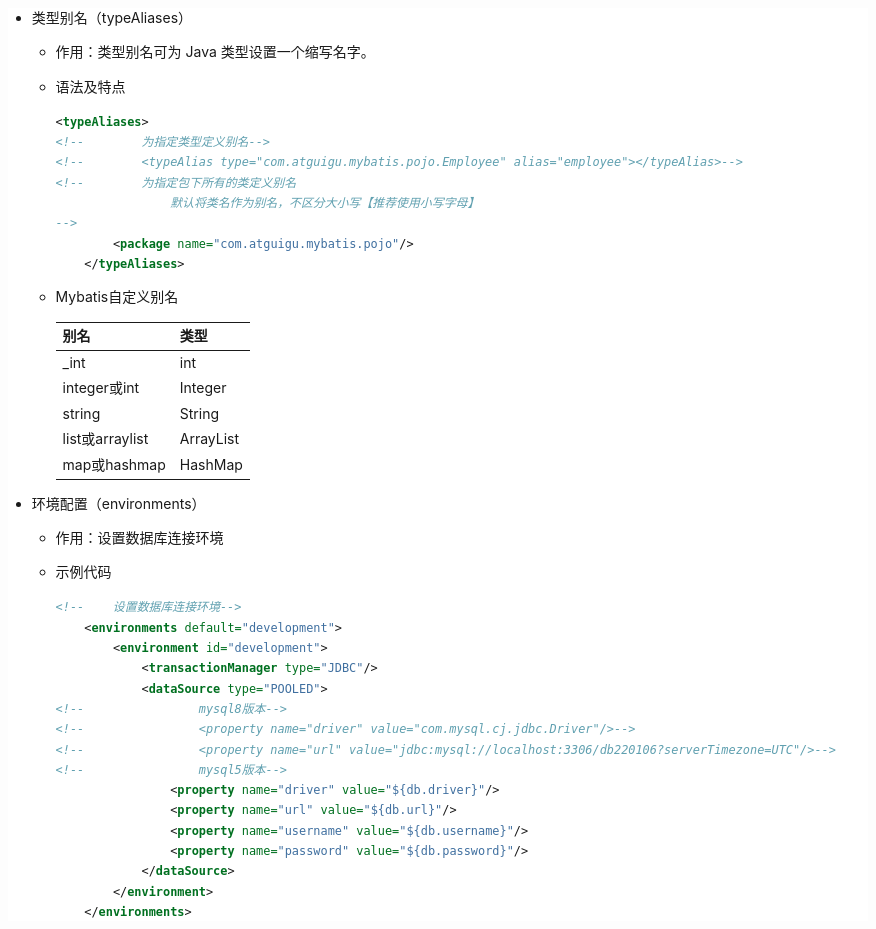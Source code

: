 - 类型别名（typeAliases）

  - 作用：类型别名可为 Java 类型设置一个缩写名字。

  - 语法及特点

    ```xml
    <typeAliases>
    <!--        为指定类型定义别名-->
    <!--        <typeAlias type="com.atguigu.mybatis.pojo.Employee" alias="employee"></typeAlias>-->
    <!--        为指定包下所有的类定义别名
                    默认将类名作为别名，不区分大小写【推荐使用小写字母】
    -->
            <package name="com.atguigu.mybatis.pojo"/>
        </typeAliases>
    ```

  - Mybatis自定义别名

    | 别名            | 类型      |
    | --------------- | --------- |
    | _int            | int       |
    | integer或int    | Integer   |
    | string          | String    |
    | list或arraylist | ArrayList |
    | map或hashmap    | HashMap   |

    

- 环境配置（environments）

  - 作用：设置数据库连接环境

  - 示例代码

    ```xml
    <!--    设置数据库连接环境-->
        <environments default="development">
            <environment id="development">
                <transactionManager type="JDBC"/>
                <dataSource type="POOLED">
    <!--                mysql8版本-->
    <!--                <property name="driver" value="com.mysql.cj.jdbc.Driver"/>-->
    <!--                <property name="url" value="jdbc:mysql://localhost:3306/db220106?serverTimezone=UTC"/>-->
    <!--                mysql5版本-->
                    <property name="driver" value="${db.driver}"/>
                    <property name="url" value="${db.url}"/>
                    <property name="username" value="${db.username}"/>
                    <property name="password" value="${db.password}"/>
                </dataSource>
            </environment>
        </environments>
    ```
